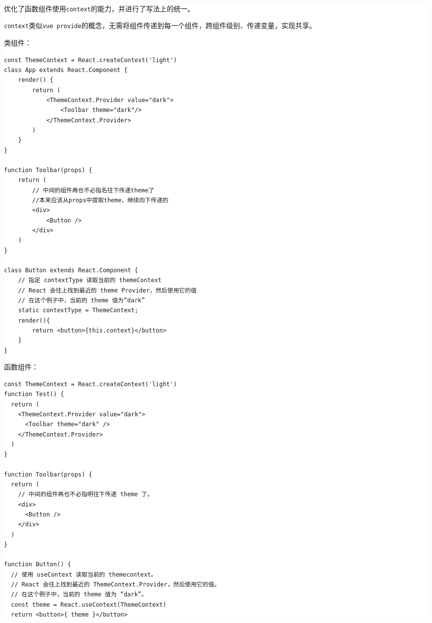 优化了函数组件使用`context`的能力，并进行了写法上的统一。

`context`类似`vue provide`的概念，无需将组件传递到每一个组件，跨组件级别、传递变量，实现共享。

类组件：

```react
const ThemeContext = React.createContext('light')
class App extends React.Component {
    render() {
        return (
        	<ThemeContext.Provider value="dark">
            	<Toolbar theme="dark"/>
            </ThemeContext.Provider>
        )
    }
}

function Toolbar(props) {
    return (
    	// 中间的组件再也不必指名往下传递theme了
        //本来应该从props中提取theme，继续向下传递的
        <div>
        	<Button />
        </div>
    )
}

class Button extends React.Component {
    // 指定 contextType 读取当前的 themeContext
    // React 会往上找到最近的 theme Provider，然后使用它的值
    // 在这个例子中，当前的 theme 值为“dark”
    static contextType = ThemeContext;
    render(){
        return <button>{this.context}</button>
    }
}
```

函数组件：

```react
const ThemeContext = React.createContext('light')
function Test() {
  return (
    <ThemeContext.Provider value="dark">
      <Toolbar theme="dark" />
    </ThemeContext.Provider>
  )
}

function Toolbar(props) {
  return (
    // 中间的组件再也不必指明往下传递 theme 了。
    <div>
      <Button />
    </div>
  )
}

function Button() {
  // 使用 useContext 读取当前的 themecontext。
  // React 会往上找到最近的 ThemeContext.Provider，然后使用它的值。
  // 在这个例子中，当前的 theme 值为 “dark”。
  const theme = React.useContext(ThemeContext)
  return <button>{ theme }</button>
```
